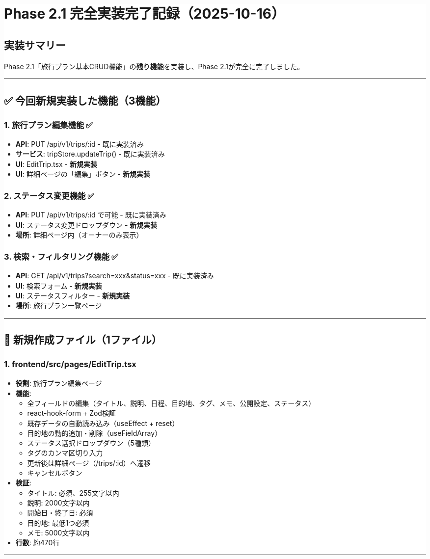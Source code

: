 # Phase 2.1 完全実装完了記録（2025-10-16）

## 実装サマリー

Phase 2.1「旅行プラン基本CRUD機能」の**残り機能**を実装し、Phase 2.1が完全に完了しました。

---

## ✅ 今回新規実装した機能（3機能）

### 1. 旅行プラン編集機能 ✅
- **API**: PUT /api/v1/trips/:id - 既に実装済み
- **サービス**: tripStore.updateTrip() - 既に実装済み
- **UI**: EditTrip.tsx - **新規実装**
- **UI**: 詳細ページの「編集」ボタン - **新規実装**

### 2. ステータス変更機能 ✅
- **API**: PUT /api/v1/trips/:id で可能 - 既に実装済み
- **UI**: ステータス変更ドロップダウン - **新規実装**
- **場所**: 詳細ページ内（オーナーのみ表示）

### 3. 検索・フィルタリング機能 ✅
- **API**: GET /api/v1/trips?search=xxx&status=xxx - 既に実装済み
- **UI**: 検索フォーム - **新規実装**
- **UI**: ステータスフィルター - **新規実装**
- **場所**: 旅行プラン一覧ページ

---

## 📂 新規作成ファイル（1ファイル）

### 1. frontend/src/pages/EditTrip.tsx
- **役割**: 旅行プラン編集ページ
- **機能**:
  - 全フィールドの編集（タイトル、説明、日程、目的地、タグ、メモ、公開設定、ステータス）
  - react-hook-form + Zod検証
  - 既存データの自動読み込み（useEffect + reset）
  - 目的地の動的追加・削除（useFieldArray）
  - ステータス選択ドロップダウン（5種類）
  - タグのカンマ区切り入力
  - 更新後は詳細ページ（/trips/:id）へ遷移
  - キャンセルボタン
- **検証**:
  - タイトル: 必須、255文字以内
  - 説明: 2000文字以内
  - 開始日・終了日: 必須
  - 目的地: 最低1つ必須
  - メモ: 5000文字以内
- **行数**: 約470行

---